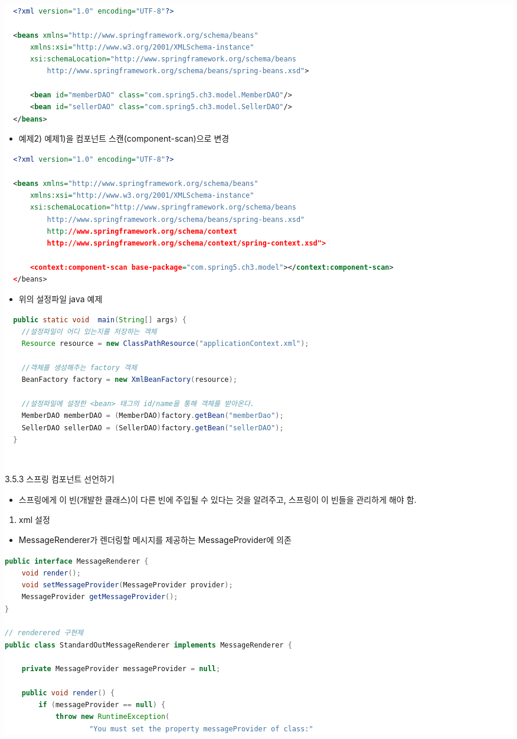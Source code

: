 ```xml
  <?xml version="1.0" encoding="UTF-8"?>

  <beans xmlns="http://www.springframework.org/schema/beans"
      xmlns:xsi="http://www.w3.org/2001/XMLSchema-instance"
      xsi:schemaLocation="http://www.springframework.org/schema/beans 
          http://www.springframework.org/schema/beans/spring-beans.xsd">

      <bean id="memberDAO" class="com.spring5.ch3.model.MemberDAO"/>
      <bean id="sellerDAO" class="com.spring5.ch3.model.SellerDAO"/>
  </beans>
```

* 예제2) 예제1)을 컴포넌트 스캔(component-scan)으로 변경

```xml
  <?xml version="1.0" encoding="UTF-8"?>

  <beans xmlns="http://www.springframework.org/schema/beans"
      xmlns:xsi="http://www.w3.org/2001/XMLSchema-instance"
      xsi:schemaLocation="http://www.springframework.org/schema/beans 
          http://www.springframework.org/schema/beans/spring-beans.xsd"
          http://www.springframework.org/schema/context
          http://www.springframework.org/schema/context/spring-context.xsd">

      <context:component-scan base-package="com.spring5.ch3.model"></context:component-scan>
  </beans>
```

* 위의 설정파일 java 예제

```java
  public static void  main(String[] args) {
    //설정파일이 어디 있는지를 저장하는 객체
    Resource resource = new ClassPathResource("applicationContext.xml");

    //객체를 생성해주는 factory 객체
    BeanFactory factory = new XmlBeanFactory(resource);

    //설정파일에 설정한 <bean> 태그의 id/name을 통해 객체를 받아온다.
    MemberDAO memberDAO = (MemberDAO)factory.getBean("memberDao");      
    SellerDAO sellerDAO = (SellerDAO)factory.getBean("sellerDAO");
  }
```

<br>

3.5.3 스프링 컴포넌트 선언하기
* 스프링에게 이 빈(개발한 클래스)이 다른 빈에 주입될 수 있다는 것을 알려주고, 스프링이 이 빈들을 관리하게 해야 함.

1) xml 설정 
* MessageRenderer가 렌더링할 메시지를 제공하는 MessageProvider에 의존

```java
public interface MessageRenderer {
	void render();
	void setMessageProvider(MessageProvider provider);
	MessageProvider getMessageProvider();
}

// renderered 구현체
public class StandardOutMessageRenderer implements MessageRenderer {

    private MessageProvider messageProvider = null;

    public void render() {
        if (messageProvider == null) {
            throw new RuntimeException(
                    "You must set the property messageProvider of class:"
```